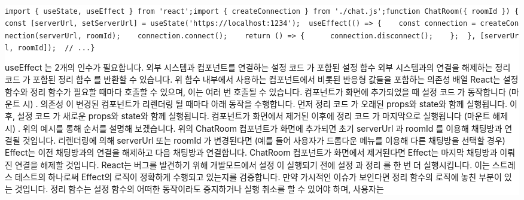 ```
import { useState, useEffect } from 'react';import { createConnection } from './chat.js';function ChatRoom({ roomId }) {  const [serverUrl, setServerUrl] = useState('https://localhost:1234');  useEffect(() => {    const connection = createConnection(serverUrl, roomId);    connection.connect();    return () => {      connection.disconnect();    };  }, [serverUrl, roomId]);  // ...}
```
useEffect
는 2개의 인수가 필요합니다.
외부 시스템과 컴포넌트를 연결하는
설정 코드
가 포함된
설정 함수
외부 시스템과의 연결을 해제하는
정리 코드
가 포함된
정리 함수
를 반환할 수 있습니다.
위 함수 내부에서 사용하는 컴포넌트에서 비롯된 반응형 값들을 포함하는
의존성 배열
React는 설정 함수와 정리 함수가 필요할 때마다 호출할 수 있으며, 이는 여러 번 호출될 수 있습니다.
컴포넌트가 화면에 추가되었을 때
설정 코드
가 동작합니다
(마운트 시)
.
의존성
이 변경된 컴포넌트가 리렌더링 될 때마다 아래 동작을 수행합니다.
먼저
정리 코드
가 오래된 props와 state와 함께 실행됩니다.
이후,
설정 코드
가 새로운 props와 state와 함께 실행됩니다.
컴포넌트가 화면에서 제거된 이후에
정리 코드
가 마지막으로 실행됩니다
(마운트 해제 시)
.
위의 예시를 통해 순서를 설명해 보겠습니다.
위의
ChatRoom
컴포넌트가 화면에 추가되면 초기
serverUrl
과
roomId
를 이용해 채팅방과 연결될 것입니다. 리렌더링에 의해
serverUrl
또는
roomId
가 변경된다면 (예를 들어 사용자가 드롭다운 메뉴를 이용해 다른 채팅방을 선택할 경우)
Effect는 이전 채팅방과의 연결을 해제하고 다음 채팅방과 연결합니다.
ChatRoom
컴포넌트가 화면에서 제거된다면 Effect는 마지막 채팅방과 이뤄진 연결을 해제할 것입니다.
React는
버그를 발견하기 위해
개발모드에서
설정
이 실행되기 전에
설정
과
정리
를 한 번 더 실행시킵니다.
이는 스트레스 테스트의 하나로써 Effect의 로직이 정확하게 수행되고 있는지를 검증합니다. 만약 가시적인 이슈가 보인다면 정리 함수의 로직에 놓친 부분이 있는 것입니다. 정리 함수는 설정 함수의 어떠한 동작이라도 중지하거나 실행 취소를 할 수 있어야 하며, 사용자는